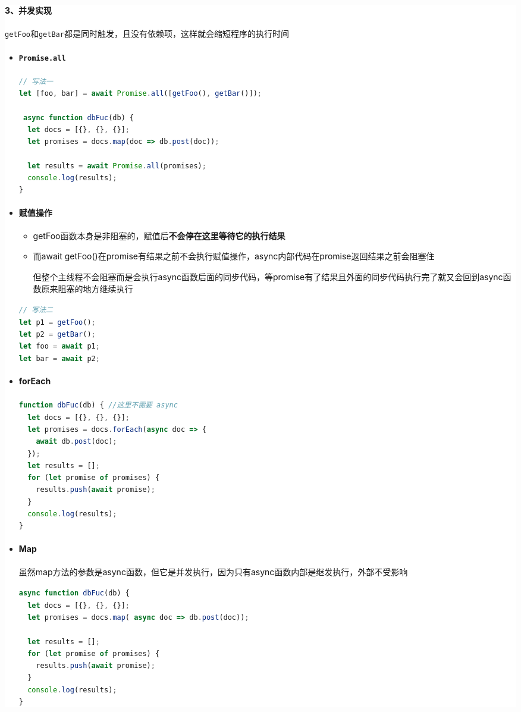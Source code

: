 #### 3、并发实现 ####

`getFoo`和`getBar`都是同时触发，且没有依赖项，这样就会缩短程序的执行时间

* #### `Promise.all` ####

  ```js
  // 写法一
  let [foo, bar] = await Promise.all([getFoo(), getBar()]);
  
   async function dbFuc(db) {
    let docs = [{}, {}, {}];
    let promises = docs.map(doc => db.post(doc));
   
    let results = await Promise.all(promises);
    console.log(results);
  }
  ```

* #### 赋值操作 ####

  * getFoo函数本身是非阻塞的，赋值后**不会停在这里等待它的执行结果**

  * 而await getFoo()在promise有结果之前不会执行赋值操作，async内部代码在promise返回结果之前会阻塞住

    但整个主线程不会阻塞而是会执行async函数后面的同步代码，等promise有了结果且外面的同步代码执行完了就又会回到async函数原来阻塞的地方继续执行

  ```js
  // 写法二
  let p1 = getFoo();
  let p2 = getBar();
  let foo = await p1;
  let bar = await p2;
  ```

* #### forEach ####

  ```js
  function dbFuc(db) { //这里不需要 async
    let docs = [{}, {}, {}];
    let promises = docs.forEach(async doc => {
      await db.post(doc);
    });
    let results = [];
    for (let promise of promises) {
      results.push(await promise);
    }
    console.log(results);
  }
  ```

* #### Map ####

  虽然map方法的参数是async函数，但它是并发执行，因为只有async函数内部是继发执行，外部不受影响

  ```js
  async function dbFuc(db) {
    let docs = [{}, {}, {}];
    let promises = docs.map( async doc => db.post(doc));
  
    let results = [];
    for (let promise of promises) {
      results.push(await promise);
    }
    console.log(results);
  }
  ```
